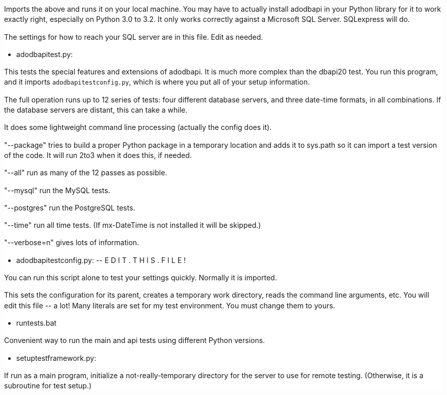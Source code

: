 Imports the above and runs it on your local machine. You may have to
actually install adodbapi in your Python library for it to work exactly
right, especially on Python 3.0 to 3.2. It only works correctly against
a Microsoft SQL Server. SQLexpress will do.

The settings for how to reach your SQL server are in this file. Edit as
needed.

- adodbapitest.py:

This tests the special features and extensions of adodbapi. It is much
more complex than the dbapi20 test. You run this program, and it imports
`adodbapitestconfig.py`, which is where you put all of your setup information.

The full operation runs up to 12 series of tests: four different
database servers, and three date-time formats, in all combinations. If
the database servers are distant, this can take a while.

It does some lightweight command line processing (actually the config
does it).

"\--package" tries to build a proper Python package in a temporary
location and adds it to sys.path so it can import a test version of the
code. It will run 2to3 when it does this, if needed.

"\--all" run as many of the 12 passes as possible.

"\--mysql" run the MySQL tests.

"\--postgres" run the PostgreSQL tests.

"\--time" run all time tests. (If mx-DateTime is not installed it will
be skipped.)

"\--verbose=n" gives lots of information.

- adodbapitestconfig.py: -- E D I T . T H I S . F I L E !

You can run this script alone to test your settings quickly. Normally it
is imported.

This sets the configuration for its parent, creates a temporary work
directory, reads the command line arguments, etc. You will edit this
file \-- a lot! Many literals are set for my test environment. You must
change them to yours.

- runtests.bat

Convenient way to run the main and api tests using different Python versions.

- setuptestframework.py:

If run as a main program, initialize a not-really-temporary directory
for the server to use for remote testing. (Otherwise, it is a subroutine
for test setup.)
